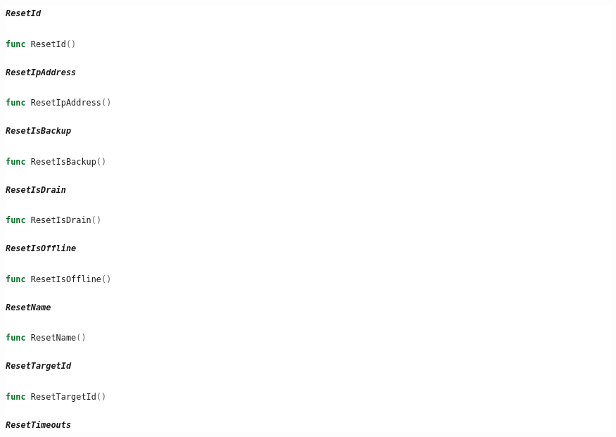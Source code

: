 
##### `ResetId` <a name="ResetId" id="rhizo-co-terraform-provider-oci.networkLoadBalancerBackend.NetworkLoadBalancerBackend.resetId"></a>

```go
func ResetId()
```

##### `ResetIpAddress` <a name="ResetIpAddress" id="rhizo-co-terraform-provider-oci.networkLoadBalancerBackend.NetworkLoadBalancerBackend.resetIpAddress"></a>

```go
func ResetIpAddress()
```

##### `ResetIsBackup` <a name="ResetIsBackup" id="rhizo-co-terraform-provider-oci.networkLoadBalancerBackend.NetworkLoadBalancerBackend.resetIsBackup"></a>

```go
func ResetIsBackup()
```

##### `ResetIsDrain` <a name="ResetIsDrain" id="rhizo-co-terraform-provider-oci.networkLoadBalancerBackend.NetworkLoadBalancerBackend.resetIsDrain"></a>

```go
func ResetIsDrain()
```

##### `ResetIsOffline` <a name="ResetIsOffline" id="rhizo-co-terraform-provider-oci.networkLoadBalancerBackend.NetworkLoadBalancerBackend.resetIsOffline"></a>

```go
func ResetIsOffline()
```

##### `ResetName` <a name="ResetName" id="rhizo-co-terraform-provider-oci.networkLoadBalancerBackend.NetworkLoadBalancerBackend.resetName"></a>

```go
func ResetName()
```

##### `ResetTargetId` <a name="ResetTargetId" id="rhizo-co-terraform-provider-oci.networkLoadBalancerBackend.NetworkLoadBalancerBackend.resetTargetId"></a>

```go
func ResetTargetId()
```

##### `ResetTimeouts` <a name="ResetTimeouts" id="rhizo-co-terraform-provider-oci.networkLoadBalancerBackend.NetworkLoadBalancerBackend.resetTimeouts"></a>
